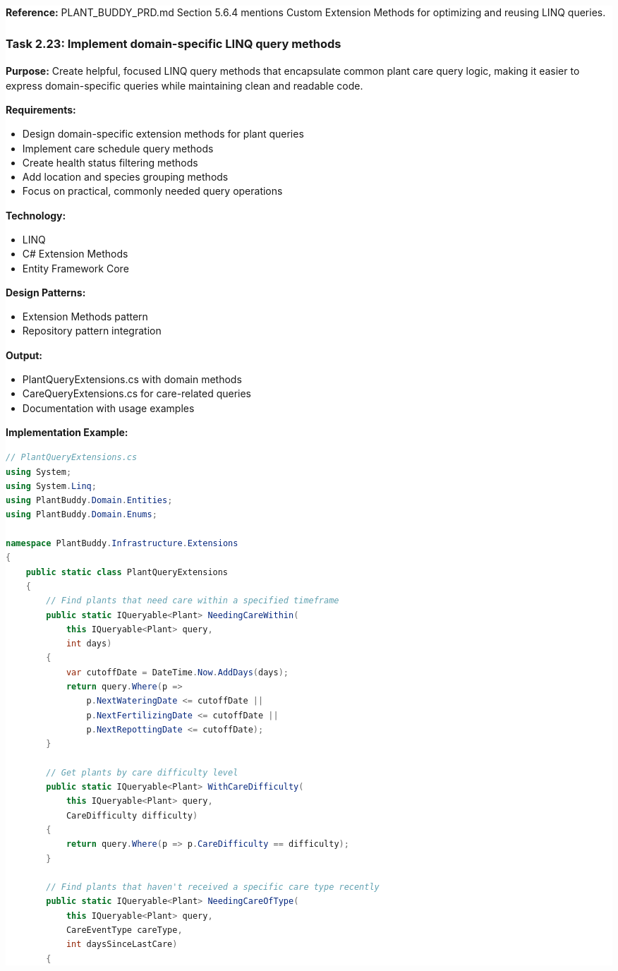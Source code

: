 **Reference:** PLANT_BUDDY_PRD.md Section 5.6.4 mentions Custom Extension Methods for optimizing and reusing LINQ queries.

### Task 2.23: Implement domain-specific LINQ query methods
**Purpose:** Create helpful, focused LINQ query methods that encapsulate common plant care query logic, making it easier to express domain-specific queries while maintaining clean and readable code.

**Requirements:**
- Design domain-specific extension methods for plant queries
- Implement care schedule query methods
- Create health status filtering methods
- Add location and species grouping methods
- Focus on practical, commonly needed query operations

**Technology:**
- LINQ
- C# Extension Methods
- Entity Framework Core

**Design Patterns:**
- Extension Methods pattern
- Repository pattern integration

**Output:**
- PlantQueryExtensions.cs with domain methods
- CareQueryExtensions.cs for care-related queries
- Documentation with usage examples

**Implementation Example:**
```csharp
// PlantQueryExtensions.cs
using System;
using System.Linq;
using PlantBuddy.Domain.Entities;
using PlantBuddy.Domain.Enums;

namespace PlantBuddy.Infrastructure.Extensions
{
    public static class PlantQueryExtensions
    {
        // Find plants that need care within a specified timeframe
        public static IQueryable<Plant> NeedingCareWithin(
            this IQueryable<Plant> query, 
            int days)
        {
            var cutoffDate = DateTime.Now.AddDays(days);
            return query.Where(p => 
                p.NextWateringDate <= cutoffDate ||
                p.NextFertilizingDate <= cutoffDate ||
                p.NextRepottingDate <= cutoffDate);
        }
        
        // Get plants by care difficulty level
        public static IQueryable<Plant> WithCareDifficulty(
            this IQueryable<Plant> query,
            CareDifficulty difficulty)
        {
            return query.Where(p => p.CareDifficulty == difficulty);
        }
        
        // Find plants that haven't received a specific care type recently
        public static IQueryable<Plant> NeedingCareOfType(
            this IQueryable<Plant> query,
            CareEventType careType,
            int daysSinceLastCare)
        {
```